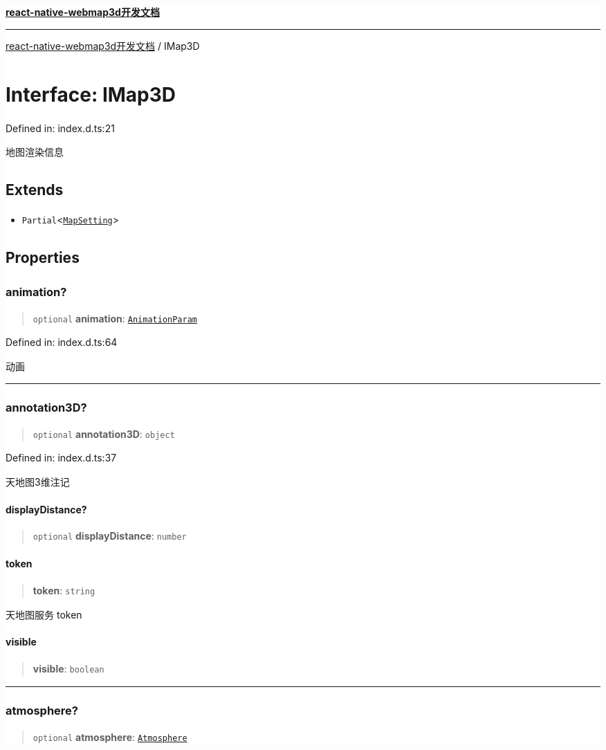 [**react-native-webmap3d开发文档**](../README.md)

***

[react-native-webmap3d开发文档](../globals.md) / IMap3D

# Interface: IMap3D

Defined in: index.d.ts:21

地图渲染信息

## Extends

- `Partial`\<[`MapSetting`](MapSetting.md)\>

## Properties

### animation?

> `optional` **animation**: [`AnimationParam`](../type-aliases/AnimationParam.md)

Defined in: index.d.ts:64

动画

***

### annotation3D?

> `optional` **annotation3D**: `object`

Defined in: index.d.ts:37

天地图3维注记

#### displayDistance?

> `optional` **displayDistance**: `number`

#### token

> **token**: `string`

天地图服务 token

#### visible

> **visible**: `boolean`

***

### atmosphere?

> `optional` **atmosphere**: [`Atmosphere`](Atmosphere.md)
